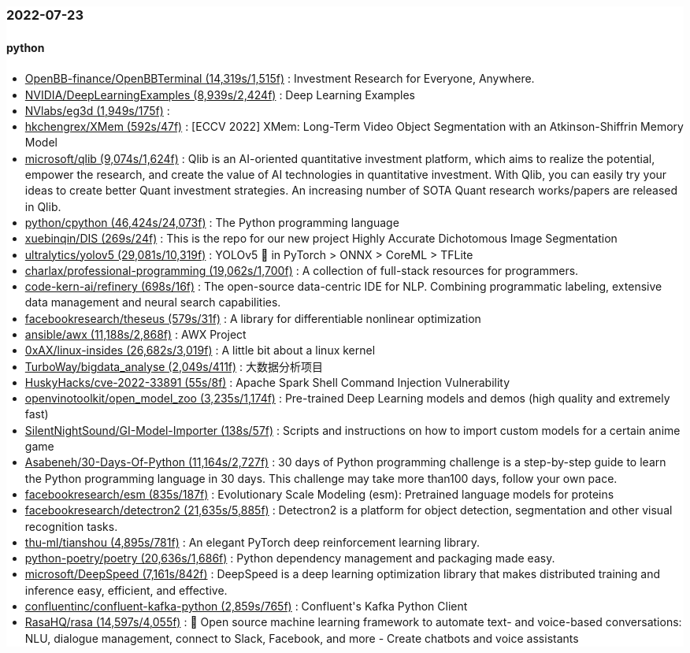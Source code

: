 ### 2022-07-23

#### python
* [OpenBB-finance/OpenBBTerminal (14,319s/1,515f)](https://github.com/OpenBB-finance/OpenBBTerminal) : Investment Research for Everyone, Anywhere.
* [NVIDIA/DeepLearningExamples (8,939s/2,424f)](https://github.com/NVIDIA/DeepLearningExamples) : Deep Learning Examples
* [NVlabs/eg3d (1,949s/175f)](https://github.com/NVlabs/eg3d) : 
* [hkchengrex/XMem (592s/47f)](https://github.com/hkchengrex/XMem) : [ECCV 2022] XMem: Long-Term Video Object Segmentation with an Atkinson-Shiffrin Memory Model
* [microsoft/qlib (9,074s/1,624f)](https://github.com/microsoft/qlib) : Qlib is an AI-oriented quantitative investment platform, which aims to realize the potential, empower the research, and create the value of AI technologies in quantitative investment. With Qlib, you can easily try your ideas to create better Quant investment strategies. An increasing number of SOTA Quant research works/papers are released in Qlib.
* [python/cpython (46,424s/24,073f)](https://github.com/python/cpython) : The Python programming language
* [xuebinqin/DIS (269s/24f)](https://github.com/xuebinqin/DIS) : This is the repo for our new project Highly Accurate Dichotomous Image Segmentation
* [ultralytics/yolov5 (29,081s/10,319f)](https://github.com/ultralytics/yolov5) : YOLOv5 🚀 in PyTorch > ONNX > CoreML > TFLite
* [charlax/professional-programming (19,062s/1,700f)](https://github.com/charlax/professional-programming) : A collection of full-stack resources for programmers.
* [code-kern-ai/refinery (698s/16f)](https://github.com/code-kern-ai/refinery) : The open-source data-centric IDE for NLP. Combining programmatic labeling, extensive data management and neural search capabilities.
* [facebookresearch/theseus (579s/31f)](https://github.com/facebookresearch/theseus) : A library for differentiable nonlinear optimization
* [ansible/awx (11,188s/2,868f)](https://github.com/ansible/awx) : AWX Project
* [0xAX/linux-insides (26,682s/3,019f)](https://github.com/0xAX/linux-insides) : A little bit about a linux kernel
* [TurboWay/bigdata_analyse (2,049s/411f)](https://github.com/TurboWay/bigdata_analyse) : 大数据分析项目
* [HuskyHacks/cve-2022-33891 (55s/8f)](https://github.com/HuskyHacks/cve-2022-33891) : Apache Spark Shell Command Injection Vulnerability
* [openvinotoolkit/open_model_zoo (3,235s/1,174f)](https://github.com/openvinotoolkit/open_model_zoo) : Pre-trained Deep Learning models and demos (high quality and extremely fast)
* [SilentNightSound/GI-Model-Importer (138s/57f)](https://github.com/SilentNightSound/GI-Model-Importer) : Scripts and instructions on how to import custom models for a certain anime game
* [Asabeneh/30-Days-Of-Python (11,164s/2,727f)](https://github.com/Asabeneh/30-Days-Of-Python) : 30 days of Python programming challenge is a step-by-step guide to learn the Python programming language in 30 days. This challenge may take more than100 days, follow your own pace.
* [facebookresearch/esm (835s/187f)](https://github.com/facebookresearch/esm) : Evolutionary Scale Modeling (esm): Pretrained language models for proteins
* [facebookresearch/detectron2 (21,635s/5,885f)](https://github.com/facebookresearch/detectron2) : Detectron2 is a platform for object detection, segmentation and other visual recognition tasks.
* [thu-ml/tianshou (4,895s/781f)](https://github.com/thu-ml/tianshou) : An elegant PyTorch deep reinforcement learning library.
* [python-poetry/poetry (20,636s/1,686f)](https://github.com/python-poetry/poetry) : Python dependency management and packaging made easy.
* [microsoft/DeepSpeed (7,161s/842f)](https://github.com/microsoft/DeepSpeed) : DeepSpeed is a deep learning optimization library that makes distributed training and inference easy, efficient, and effective.
* [confluentinc/confluent-kafka-python (2,859s/765f)](https://github.com/confluentinc/confluent-kafka-python) : Confluent's Kafka Python Client
* [RasaHQ/rasa (14,597s/4,055f)](https://github.com/RasaHQ/rasa) : 💬 Open source machine learning framework to automate text- and voice-based conversations: NLU, dialogue management, connect to Slack, Facebook, and more - Create chatbots and voice assistants
